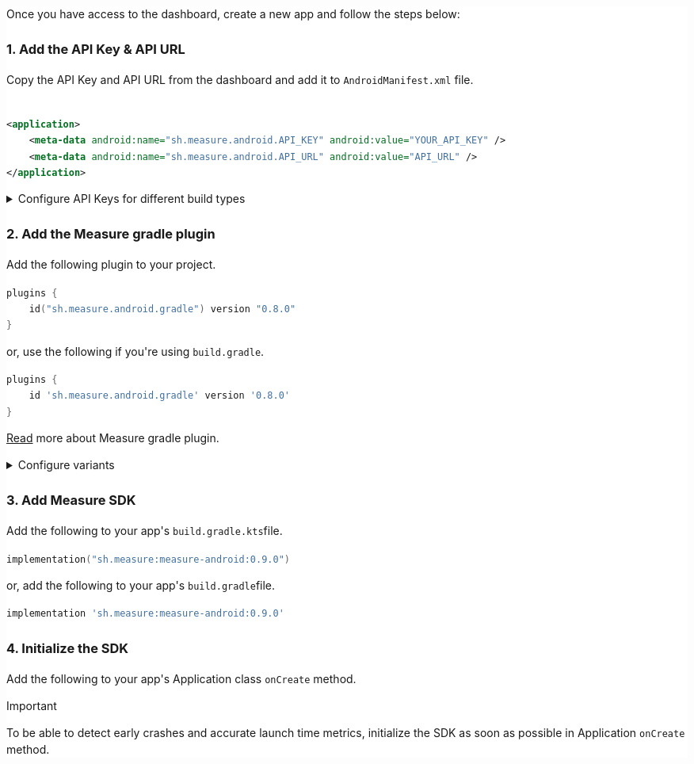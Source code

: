 Once you have access to the dashboard, create a new app and follow the steps below:

### 1. Add the API Key & API URL

Copy the API Key and API URL from the dashboard and add it to `AndroidManifest.xml` file.

```xml

<application>
    <meta-data android:name="sh.measure.android.API_KEY" android:value="YOUR_API_KEY" />
    <meta-data android:name="sh.measure.android.API_URL" android:value="API_URL" />
</application>
```

<details><summary>Configure API Keys for different build types</summary></details>

### 2. Add the Measure gradle plugin

Add the following plugin to your project.

```kotlin
plugins {
    id("sh.measure.android.gradle") version "0.8.0"
}
```

or, use the following if you're using `build.gradle`.

```groovy
plugins {
    id 'sh.measure.android.gradle' version '0.8.0'
}
```

[Read](gradle-plugin.md) more about Measure gradle plugin.

<details><summary>Configure variants</summary></details>


### 3. Add Measure SDK

Add the following to your app's `build.gradle.kts`file.

```kotlin
implementation("sh.measure:measure-android:0.9.0")
```

or, add the following to your app's `build.gradle`file.

```groovy
implementation 'sh.measure:measure-android:0.9.0'
```

### 4. Initialize the SDK

Add the following to your app's Application class `onCreate` method.

> [!IMPORTANT]
> To be able to detect early crashes and accurate launch time metrics,
> initialize the SDK as soon as possible in Application `onCreate` method.
